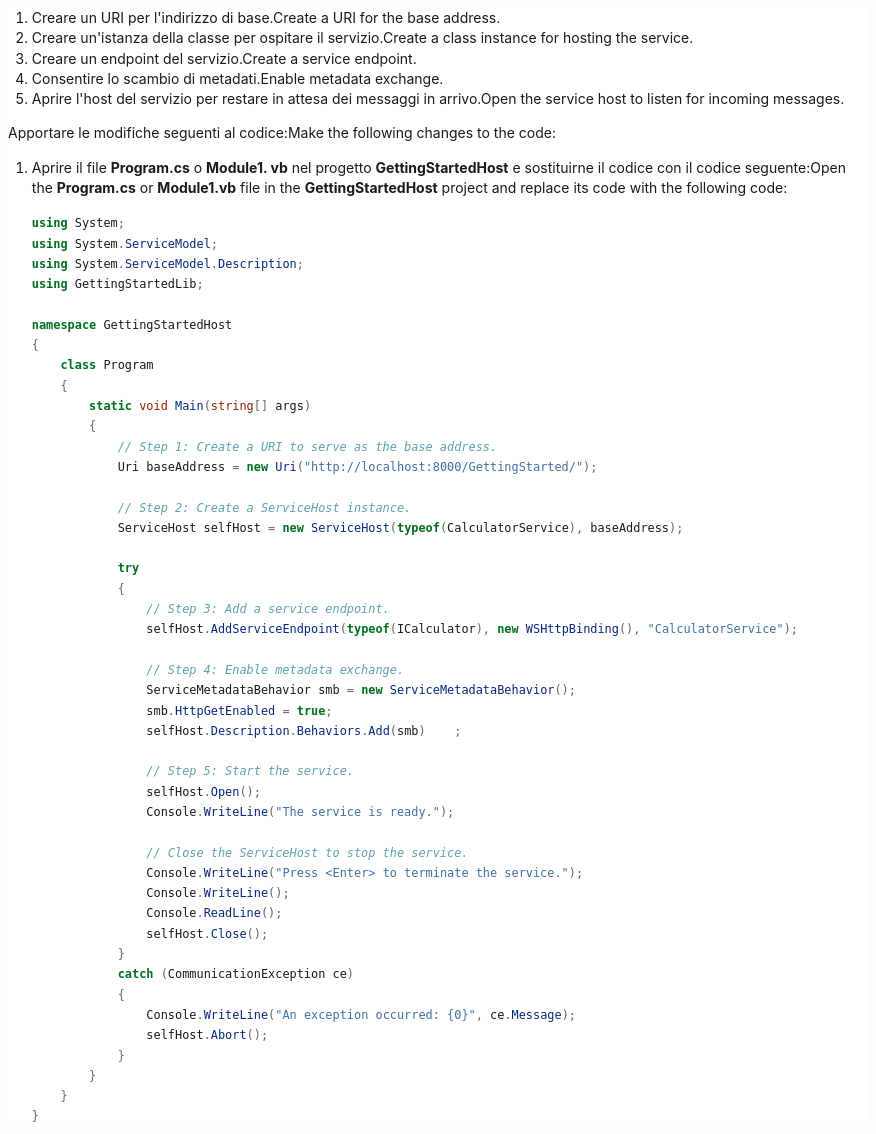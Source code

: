 1. <span data-ttu-id="dde25-137">Creare un URI per l'indirizzo di base.</span><span class="sxs-lookup"><span data-stu-id="dde25-137">Create a URI for the base address.</span></span>
2. <span data-ttu-id="dde25-138">Creare un'istanza della classe per ospitare il servizio.</span><span class="sxs-lookup"><span data-stu-id="dde25-138">Create a class instance for hosting the service.</span></span>
3. <span data-ttu-id="dde25-139">Creare un endpoint del servizio.</span><span class="sxs-lookup"><span data-stu-id="dde25-139">Create a service endpoint.</span></span>
4. <span data-ttu-id="dde25-140">Consentire lo scambio di metadati.</span><span class="sxs-lookup"><span data-stu-id="dde25-140">Enable metadata exchange.</span></span>
5. <span data-ttu-id="dde25-141">Aprire l'host del servizio per restare in attesa dei messaggi in arrivo.</span><span class="sxs-lookup"><span data-stu-id="dde25-141">Open the service host to listen for incoming messages.</span></span>
  
<span data-ttu-id="dde25-142">Apportare le modifiche seguenti al codice:</span><span class="sxs-lookup"><span data-stu-id="dde25-142">Make the following changes to the code:</span></span>

1. <span data-ttu-id="dde25-143">Aprire il file **Program.cs** o **Module1. vb** nel progetto **GettingStartedHost** e sostituirne il codice con il codice seguente:</span><span class="sxs-lookup"><span data-stu-id="dde25-143">Open the **Program.cs** or **Module1.vb** file in the **GettingStartedHost** project and replace its code with the following code:</span></span>

    ```csharp
    using System;
    using System.ServiceModel;
    using System.ServiceModel.Description;
    using GettingStartedLib;

    namespace GettingStartedHost
    {
        class Program
        {
            static void Main(string[] args)
            {
                // Step 1: Create a URI to serve as the base address.
                Uri baseAddress = new Uri("http://localhost:8000/GettingStarted/");

                // Step 2: Create a ServiceHost instance.
                ServiceHost selfHost = new ServiceHost(typeof(CalculatorService), baseAddress);

                try
                {
                    // Step 3: Add a service endpoint.
                    selfHost.AddServiceEndpoint(typeof(ICalculator), new WSHttpBinding(), "CalculatorService");

                    // Step 4: Enable metadata exchange.
                    ServiceMetadataBehavior smb = new ServiceMetadataBehavior();
                    smb.HttpGetEnabled = true;
                    selfHost.Description.Behaviors.Add(smb)    ;

                    // Step 5: Start the service.
                    selfHost.Open();
                    Console.WriteLine("The service is ready.");

                    // Close the ServiceHost to stop the service.
                    Console.WriteLine("Press <Enter> to terminate the service.");
                    Console.WriteLine();
                    Console.ReadLine();
                    selfHost.Close();
                }
                catch (CommunicationException ce)
                {
                    Console.WriteLine("An exception occurred: {0}", ce.Message);
                    selfHost.Abort();
                }
            }
        }
    }
    ```